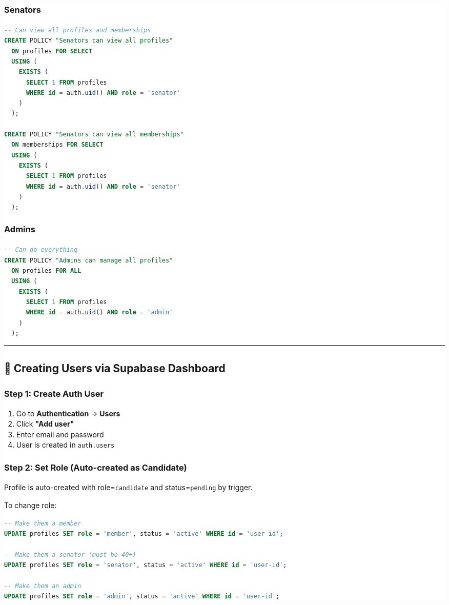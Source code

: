 ### Senators
```sql
-- Can view all profiles and memberships
CREATE POLICY "Senators can view all profiles"
  ON profiles FOR SELECT
  USING (
    EXISTS (
      SELECT 1 FROM profiles
      WHERE id = auth.uid() AND role = 'senator'
    )
  );

CREATE POLICY "Senators can view all memberships"
  ON memberships FOR SELECT
  USING (
    EXISTS (
      SELECT 1 FROM profiles
      WHERE id = auth.uid() AND role = 'senator'
    )
  );
```

### Admins
```sql
-- Can do everything
CREATE POLICY "Admins can manage all profiles"
  ON profiles FOR ALL
  USING (
    EXISTS (
      SELECT 1 FROM profiles
      WHERE id = auth.uid() AND role = 'admin'
    )
  );
```

---

## 📝 Creating Users via Supabase Dashboard

### **Step 1: Create Auth User**
1. Go to **Authentication** → **Users**
2. Click **"Add user"**
3. Enter email and password
4. User is created in `auth.users`

### **Step 2: Set Role (Auto-created as Candidate)**
Profile is auto-created with role=`candidate` and status=`pending` by trigger.

To change role:
```sql
-- Make them a member
UPDATE profiles SET role = 'member', status = 'active' WHERE id = 'user-id';

-- Make them a senator (must be 40+)
UPDATE profiles SET role = 'senator', status = 'active' WHERE id = 'user-id';

-- Make them an admin
UPDATE profiles SET role = 'admin', status = 'active' WHERE id = 'user-id';
```
